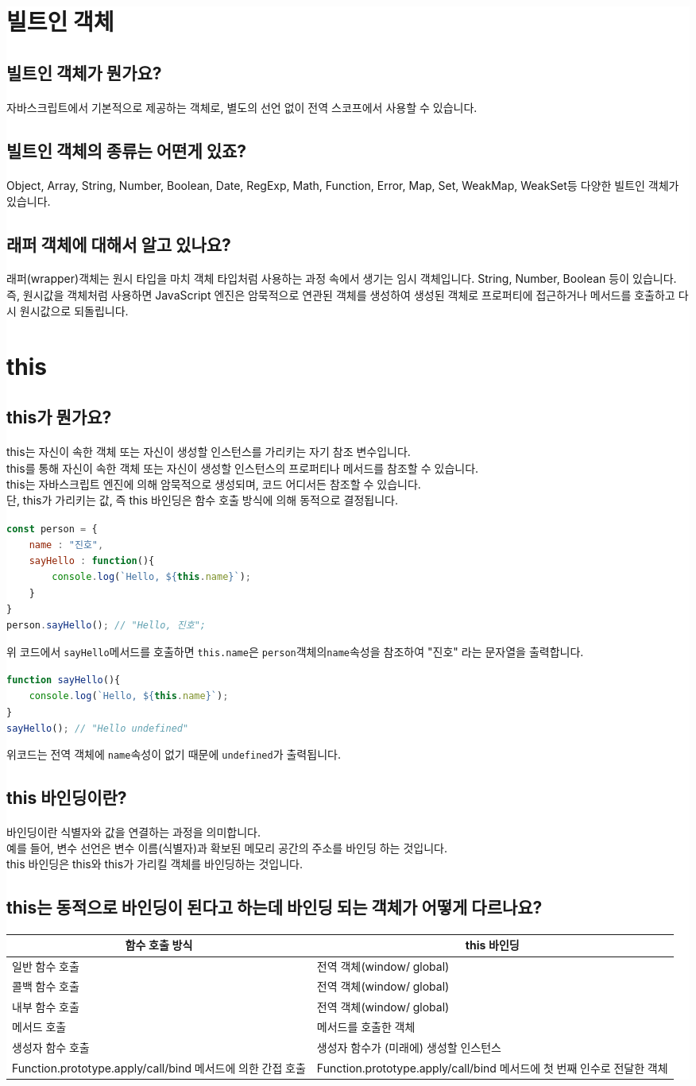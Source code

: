 # 빌트인 객체

## 빌트인 객체가 뭔가요?
자바스크립트에서 기본적으로 제공하는 객체로, 별도의 선언 없이 전역 스코프에서 사용할 수 있습니다.  
## 빌트인 객체의 종류는 어떤게 있죠?
Object, Array, String, Number, Boolean, Date, RegExp, Math, Function, Error, Map, Set, WeakMap, WeakSet등 다양한 빌트인 객체가 있습니다.  

## 래퍼 객체에 대해서 알고 있나요?
래퍼(wrapper)객체는 원시 타입을 마치 객체 타입처럼 사용하는 과정 속에서 생기는 임시 객체입니다. String, Number, Boolean 등이 있습니다.   
즉, 원시값을 객체처럼 사용하면 JavaScript 엔진은 암묵적으로 연관된 객체를 생성하여 생성된 객체로 프로퍼티에 접근하거나 메서드를 호출하고 다시 원시값으로 되돌립니다.  

# this

## this가 뭔가요?
this는 자신이 속한 객체 또는 자신이 생성할 인스턴스를 가리키는 자기 참조 변수입니다.  
this를 통해 자신이 속한 객체 또는 자신이 생성할 인스턴스의 프로퍼티나 메서드를 참조할 수 있습니다.  
this는 자바스크립트 엔진에 의해 암묵적으로 생성되며, 코드 어디서든 참조할 수 있습니다.  
단, this가 가리키는 값, 즉 this 바인딩은 함수 호출 방식에 의해 동적으로 결정됩니다.  
```js
const person = {
    name : "진호",
    sayHello : function(){
        console.log(`Hello, ${this.name}`);
    }
}
person.sayHello(); // "Hello, 진호";
```
위 코드에서 `sayHello`메서드를 호출하면 `this.name`은 `person`객체의`name`속성을 참조하여 "진호" 라는 문자열을 출력합니다.
```js
function sayHello(){
    console.log(`Hello, ${this.name}`);
}
sayHello(); // "Hello undefined"
```
위코드는 전역 객체에 `name`속성이 없기 때문에 `undefined`가 출력됩니다.  

## this 바인딩이란?
바인딩이란 식별자와 값을 연결하는 과정을 의미합니다.  
예를 들어, 변수 선언은 변수 이름(식별자)과 확보된 메모리 공간의 주소를 바인딩 하는 것입니다.  
this 바인딩은 this와 this가 가리킬 객체를 바인딩하는 것입니다.  

## this는 동적으로 바인딩이 된다고 하는데 바인딩 되는 객체가 어떻게 다르나요?
| 함수 호출 방식                                             | this 바인딩                                                            |
| ---------------------------------------------------------- | ---------------------------------------------------------------------- |
| 일반 함수 호출                                             | 전역 객체(window/ global)                                              |
| 콜백 함수 호출                                             | 전역 객체(window/ global)                                              |
| 내부 함수 호출                                             | 전역 객체(window/ global)                                              |
| 메서드 호출                                                | 메서드를 호출한 객체                                                   |
| 생성자 함수 호출                                           | 생성자 함수가 (미래에) 생성할 인스턴스                                 |
| Function.prototype.apply/call/bind 메서드에 의한 간접 호출 | Function.prototype.apply/call/bind 메서드에 첫 번째 인수로 전달한 객체 |